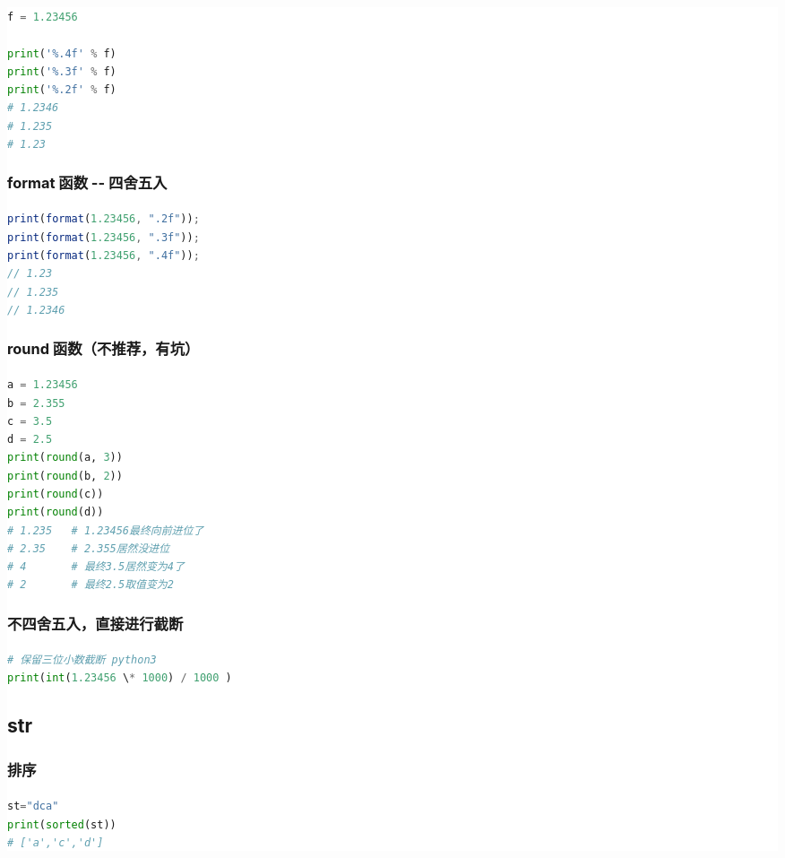 ```python
f = 1.23456

print('%.4f' % f)
print('%.3f' % f)
print('%.2f' % f)
# 1.2346
# 1.235
# 1.23
```

### format 函数 -- 四舍五入

```js
print(format(1.23456, ".2f"));
print(format(1.23456, ".3f"));
print(format(1.23456, ".4f"));
// 1.23
// 1.235
// 1.2346
```

### round 函数（不推荐，有坑）

```python
a = 1.23456
b = 2.355
c = 3.5
d = 2.5
print(round(a, 3))
print(round(b, 2))
print(round(c))
print(round(d))
# 1.235   # 1.23456最终向前进位了
# 2.35    # 2.355居然没进位
# 4       # 最终3.5居然变为4了
# 2       # 最终2.5取值变为2
```

### 不四舍五入，直接进行截断

```python
# 保留三位小数截断 python3
print(int(1.23456 \* 1000) / 1000 )
```

## str

### 排序

```python
st="dca"
print(sorted(st))
# ['a','c','d']
```
